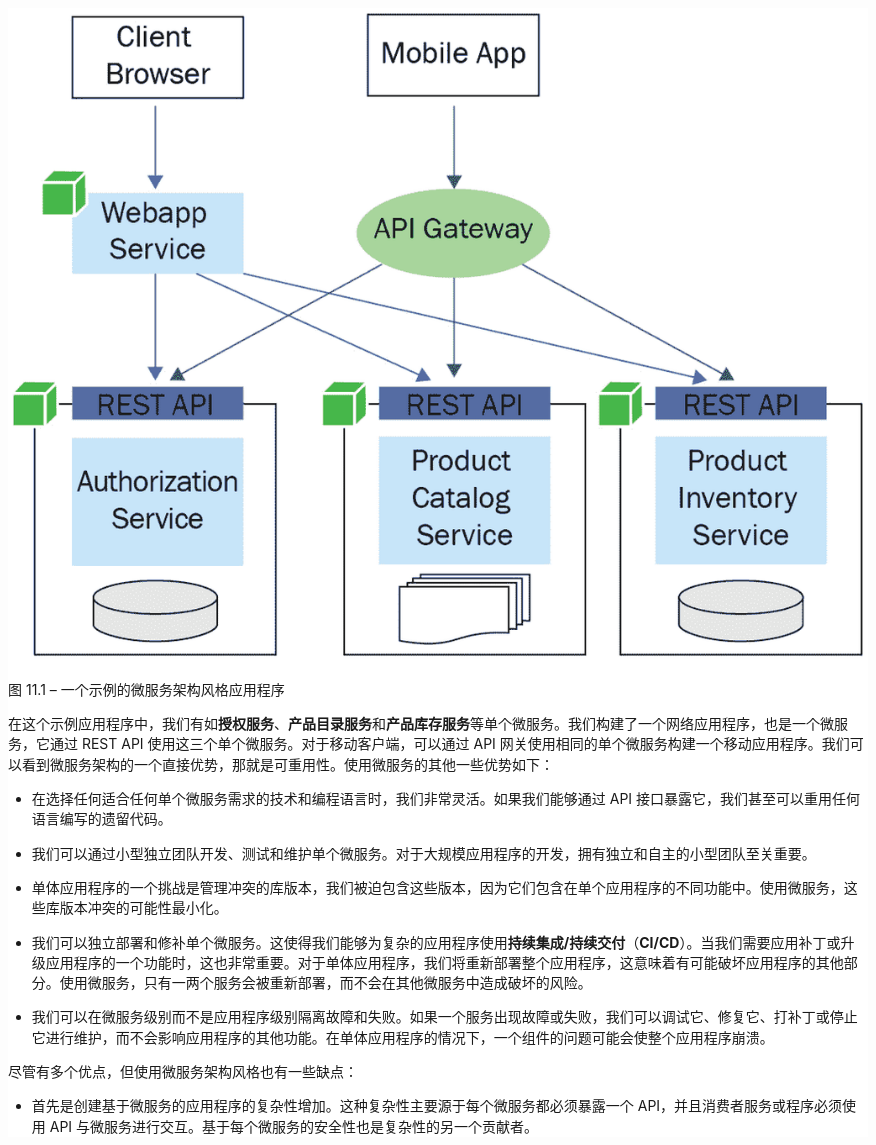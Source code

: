 ![图 11.1 – 一个示例的微服务架构风格应用程序](img/B17189_11_01.jpg)

图 11.1 – 一个示例的微服务架构风格应用程序

在这个示例应用程序中，我们有如**授权服务**、**产品目录服务**和**产品库存服务**等单个微服务。我们构建了一个网络应用程序，也是一个微服务，它通过 REST API 使用这三个单个微服务。对于移动客户端，可以通过 API 网关使用相同的单个微服务构建一个移动应用程序。我们可以看到微服务架构的一个直接优势，那就是可重用性。使用微服务的其他一些优势如下：

+   在选择任何适合任何单个微服务需求的技术和编程语言时，我们非常灵活。如果我们能够通过 API 接口暴露它，我们甚至可以重用任何语言编写的遗留代码。

+   我们可以通过小型独立团队开发、测试和维护单个微服务。对于大规模应用程序的开发，拥有独立和自主的小型团队至关重要。

+   单体应用程序的一个挑战是管理冲突的库版本，我们被迫包含这些版本，因为它们包含在单个应用程序的不同功能中。使用微服务，这些库版本冲突的可能性最小化。

+   我们可以独立部署和修补单个微服务。这使得我们能够为复杂的应用程序使用**持续集成/持续交付**（**CI/CD**）。当我们需要应用补丁或升级应用程序的一个功能时，这也非常重要。对于单体应用程序，我们将重新部署整个应用程序，这意味着有可能破坏应用程序的其他部分。使用微服务，只有一两个服务会被重新部署，而不会在其他微服务中造成破坏的风险。

+   我们可以在微服务级别而不是应用程序级别隔离故障和失败。如果一个服务出现故障或失败，我们可以调试它、修复它、打补丁或停止它进行维护，而不会影响应用程序的其他功能。在单体应用程序的情况下，一个组件的问题可能会使整个应用程序崩溃。

尽管有多个优点，但使用微服务架构风格也有一些缺点：

+   首先是创建基于微服务的应用程序的复杂性增加。这种复杂性主要源于每个微服务都必须暴露一个 API，并且消费者服务或程序必须使用 API 与微服务进行交互。基于每个微服务的安全性也是复杂性的另一个贡献者。
